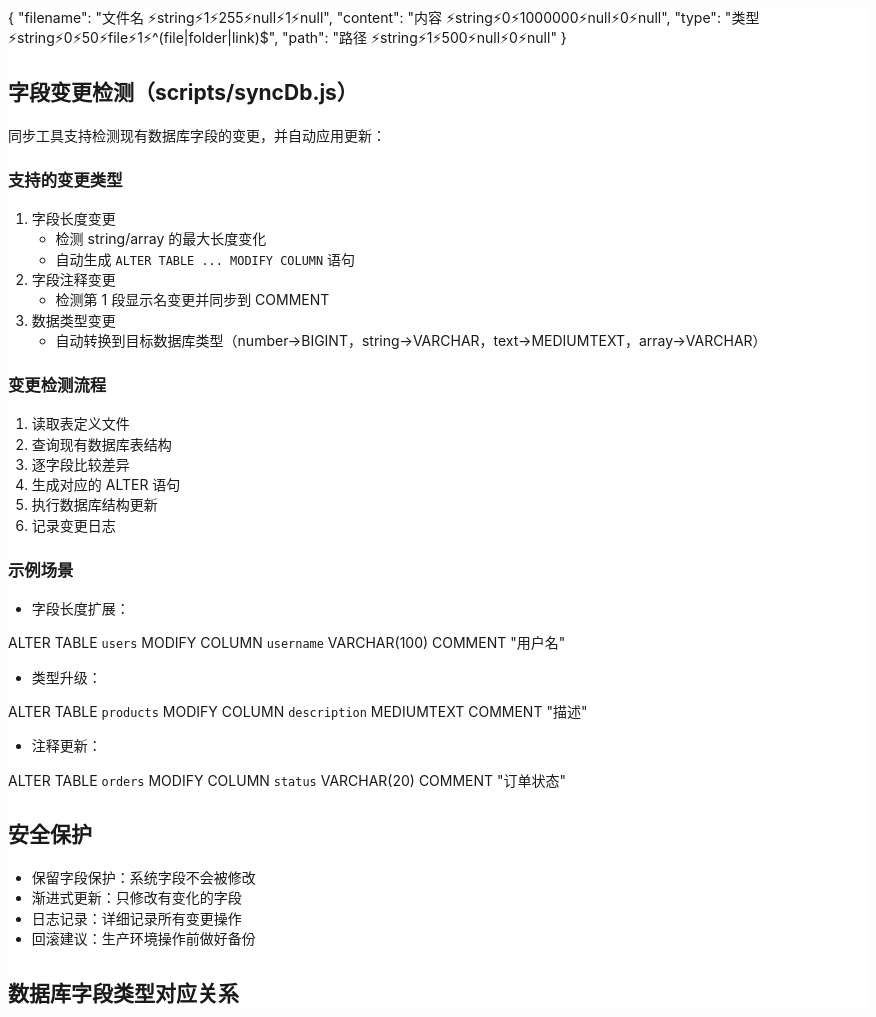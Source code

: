 {
"filename": "文件名 ⚡string⚡1⚡255⚡null⚡1⚡null",
"content": "内容 ⚡string⚡0⚡1000000⚡null⚡0⚡null",
"type": "类型 ⚡string⚡0⚡50⚡file⚡1⚡^(file|folder|link)$",
"path": "路径 ⚡string⚡1⚡500⚡null⚡0⚡null"
}

## 字段变更检测（scripts/syncDb.js）

同步工具支持检测现有数据库字段的变更，并自动应用更新：

### 支持的变更类型

1. 字段长度变更
    - 检测 string/array 的最大长度变化
    - 自动生成 `ALTER TABLE ... MODIFY COLUMN` 语句
2. 字段注释变更
    - 检测第 1 段显示名变更并同步到 COMMENT
3. 数据类型变更
    - 自动转换到目标数据库类型（number→BIGINT，string→VARCHAR，text→MEDIUMTEXT，array→VARCHAR）

### 变更检测流程

1. 读取表定义文件
2. 查询现有数据库表结构
3. 逐字段比较差异
4. 生成对应的 ALTER 语句
5. 执行数据库结构更新
6. 记录变更日志

### 示例场景

- 字段长度扩展：

ALTER TABLE `users` MODIFY COLUMN `username` VARCHAR(100) COMMENT "用户名"

- 类型升级：

ALTER TABLE `products` MODIFY COLUMN `description` MEDIUMTEXT COMMENT "描述"

- 注释更新：

ALTER TABLE `orders` MODIFY COLUMN `status` VARCHAR(20) COMMENT "订单状态"

## 安全保护

- 保留字段保护：系统字段不会被修改
- 渐进式更新：只修改有变化的字段
- 日志记录：详细记录所有变更操作
- 回滚建议：生产环境操作前做好备份

## 数据库字段类型对应关系

